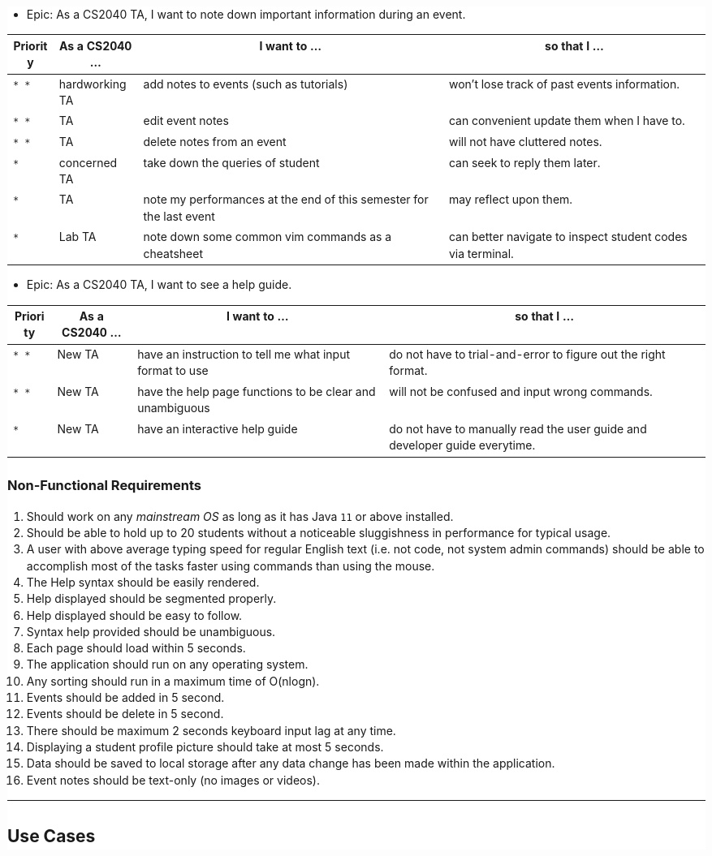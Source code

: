 
- Epic: As a CS2040 TA, I want to note down important information during an event.

| Priority | As a CS2040 …​ | I want to …​                                                        | so that I …​                                               |
|----------|----------------|---------------------------------------------------------------------|------------------------------------------------------------|
| `* *`    | hardworking TA | add notes to events (such as tutorials)                             | won’t lose track of past events information.               |
| `* *`    | TA             | edit event notes                                                    | can convenient update them when I have to.                 |
| `* *`    | TA             | delete notes from an event                                          | will not have cluttered notes.                             |
| `*`      | concerned TA   | take down the queries of student                                    | can seek to reply them later.                              |
| `*`      | TA             | note my performances at the end of this semester for the last event | may reflect upon them.                                     |
| `*`      | Lab TA         | note down some common vim commands as a cheatsheet                  | can better navigate to inspect student codes via terminal. |

- Epic: As a CS2040 TA, I want to see a help guide.

| Priority | As a CS2040 …​ | I want to …​                                          | so that I …​                                                               |
|----------|----------------|----------------------------------------------------------|----------------------------------------------------------------------------|
| `* *`    | New TA         | have an instruction to tell me what input format to use  | do not have to trial-and-error to figure out the right format.             |
| `* *`    | New TA         | have the help page functions to be clear and unambiguous | will not be confused and input wrong commands.                             |
| `*`      | New TA         | have an interactive help guide                           | do not have to manually read the user guide and developer guide everytime. |


### Non-Functional Requirements

1. Should work on any _mainstream OS_ as long as it has Java `11` or above installed.
2. Should be able to hold up to 20 students without a noticeable sluggishness in performance for typical usage.
3. A user with above average typing speed for regular English text (i.e. not code, not system admin commands) should be able to accomplish most of the tasks faster using commands than using the mouse.
4. The Help syntax should be easily rendered.
5. Help displayed should be segmented properly.
6. Help displayed should be easy to follow.
7. Syntax help provided should be unambiguous.
8. Each page should load within 5 seconds.
9. The application should run on any operating system.
10. Any sorting should run in a maximum time of O(nlogn).
11. Events should be added in 5 second.
12. Events should be delete in 5 second.
13. There should be maximum 2 seconds keyboard input lag at any time.
14. Displaying a student profile picture should take at most 5 seconds.
15. Data should be saved to local storage after any data change has been made within the application.
16. Event notes should be text-only (no images or videos).

---

## **Use Cases**
